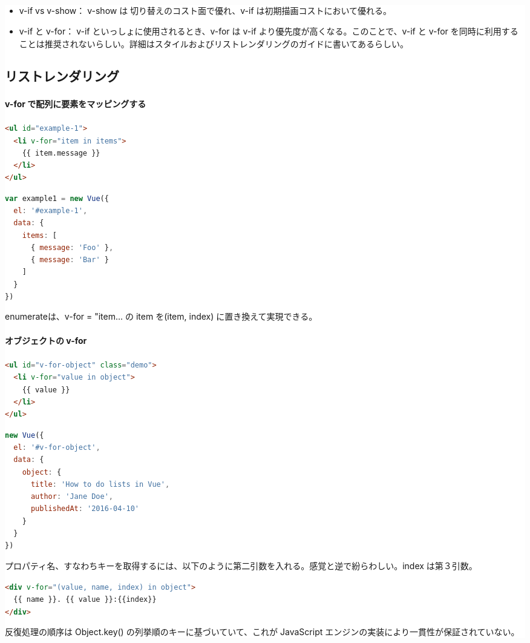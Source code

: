 * v-if vs v-show：
v-show は 切り替えのコスト面で優れ、v-if は初期描画コストにおいて優れる。

* v-if と v-for：
v-if といっしょに使用されるとき、v-for は v-if より優先度が高くなる。このことで、v-if と v-for を同時に利用することは推奨されないらしい。詳細はスタイルおよびリストレンダリングのガイドに書いてあるらしい。

## リストレンダリング
#### v-for で配列に要素をマッピングする
```HTML
<ul id="example-1">
  <li v-for="item in items">
    {{ item.message }}
  </li>
</ul>
```
```js
var example1 = new Vue({
  el: '#example-1',
  data: {
    items: [
      { message: 'Foo' },
      { message: 'Bar' }
    ]
  }
})
```
enumerateは、v-for = "item... の item を(item, index) に置き換えて実現できる。

#### オブジェクトの v-for
```HTML
<ul id="v-for-object" class="demo">
  <li v-for="value in object">
    {{ value }}
  </li>
</ul>
```
```js
new Vue({
  el: '#v-for-object',
  data: {
    object: {
      title: 'How to do lists in Vue',
      author: 'Jane Doe',
      publishedAt: '2016-04-10'
    }
  }
})
```
プロパティ名、すなわちキーを取得するには、以下のように第二引数を入れる。感覚と逆で紛らわしい。index は第３引数。
```html
<div v-for="(value, name, index) in object">
  {{ name }}. {{ value }}:{{index}}
</div>
```
反復処理の順序は Object.key() の列挙順のキーに基づいていて、これが JavaScript エンジンの実装により一貫性が保証されていない。
